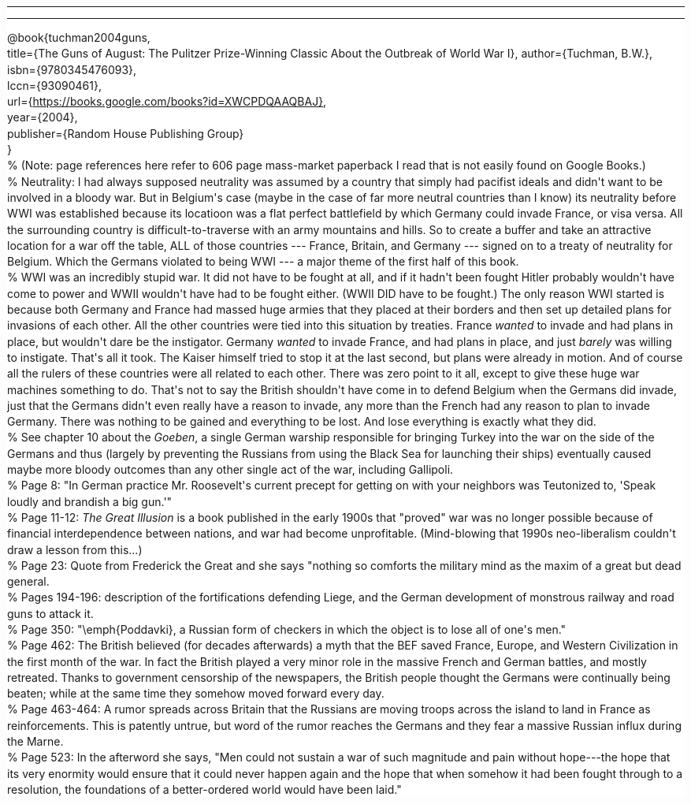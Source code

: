 ---

--------------------------------------------------------------------------------
 
 
@book{tuchman2004guns,  
  title={The Guns of August: The Pulitzer Prize-Winning Classic About the Outbreak of World War I},
  author={Tuchman, B.W.},  
  isbn={9780345476093},  
  lccn={93090461},  
  url={https://books.google.com/books?id=XWCPDQAAQBAJ},  
  year={2004},  
  publisher={Random House Publishing Group}  
}  
% (Note: page references here refer to 606 page mass-market paperback I read that is not easily found on Google Books.)  
% Neutrality: I had always supposed neutrality was assumed by a country that simply had pacifist ideals and didn't want to be involved in a bloody war. But in Belgium's case (maybe in the case of far more neutral countries than I know) its neutrality before WWI was established because its locatioon was a flat perfect battlefield by which Germany could invade France, or visa versa. All the surrounding country is difficult-to-traverse with an army mountains and hills. So to create a buffer and take an attractive location for a war off the table, ALL of those countries --- France, Britain, and Germany --- signed on to a treaty of neutrality for Belgium. Which the Germans violated to being WWI --- a major theme of the first half of this book.   
% WWI was an incredibly stupid war. It did not have to be fought at all, and if it hadn't been fought Hitler probably wouldn't have come to power and WWII wouldn't have had to be fought either. (WWII DID have to be fought.) The only reason WWI started is because both Germany and France had massed huge armies that they placed at their borders and then set up detailed plans for invasions of each other. All the other countries were tied into this situation by treaties. France _wanted_ to invade and had plans in place, but wouldn't dare be the instigator. Germany _wanted_ to invade France, and had plans in place, and just _barely_ was willing to instigate. That's all it took. The Kaiser himself tried to stop it at the last second, but plans were already in motion. And of course all the rulers of these countries were all related to each other. There was zero point to it all, except to give these huge war machines something to do. That's not to say the British shouldn't have come in to defend Belgium when the Germans did invade, just that the Germans didn't even really have a reason to invade, any more than the French had any reason to plan to invade Germany. There was nothing to be gained and everything to be lost. And lose everything is exactly what they did.  
% See chapter 10 about the _Goeben_, a single German warship responsible for bringing Turkey into the war on the side of the Germans and thus (largely by preventing the Russians from using the Black Sea for launching their ships) eventually caused maybe more bloody outcomes than any other single act of the war, including Gallipoli.  
% Page 8: "In German practice Mr. Roosevelt's current precept for getting on with your neighbors was Teutonized to, 'Speak loudly and brandish a big gun.'"  
% Page 11-12: _The Great Illusion_ is a book published in the early 1900s that "proved" war was no longer possible because of financial interdependence between nations, and war had become unprofitable. (Mind-blowing that 1990s neo-liberalism couldn't draw a lesson from this...)  
% Page 23: Quote from Frederick the Great and she says "nothing so comforts the military mind as the maxim of a great but dead general.  
% Pages 194-196: description of the fortifications defending Liege, and the German development of monstrous railway and road guns to attack it.  
% Page 350: "\emph{Poddavki}, a Russian form of checkers in which the object is to lose all of one's men."  
% Page 462: The British believed (for decades afterwards) a myth that the BEF saved France, Europe, and Western Civilization in the first month of the war. In fact the British played a very minor role in the massive French and German battles, and mostly retreated. Thanks to government censorship of the newspapers, the British people thought the Germans were continually being beaten; while at the same time they somehow moved forward every day.  
% Page 463-464: A rumor spreads across Britain that the Russians are moving troops across the island to land in France as reinforcements. This is patently untrue, but word of the rumor reaches the Germans and they fear a massive Russian influx during the Marne.  
% Page 523: In the afterword she says, "Men could not sustain a war of such magnitude and pain without hope---the hope that its very enormity would ensure that it could never happen again and the hope that when somehow it had been fought through to a resolution, the foundations of a better-ordered world would have been laid."